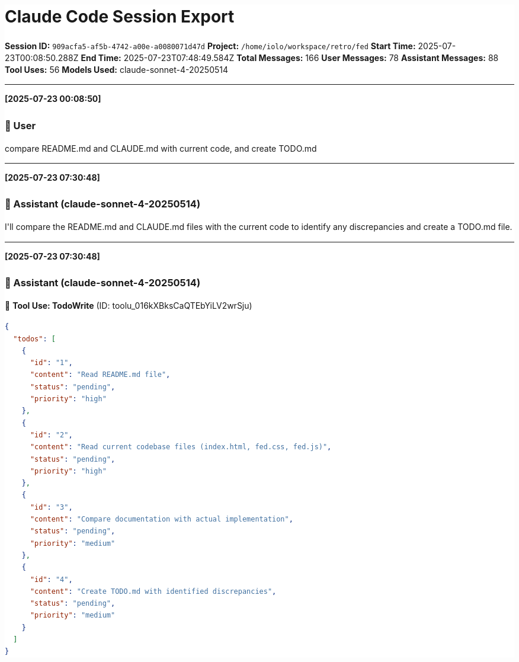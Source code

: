 # Claude Code Session Export

**Session ID:** `909acfa5-af5b-4742-a00e-a0080071d47d`
**Project:** `/home/iolo/workspace/retro/fed`
**Start Time:** 2025-07-23T00:08:50.288Z
**End Time:** 2025-07-23T07:48:49.584Z
**Total Messages:** 166
**User Messages:** 78
**Assistant Messages:** 88
**Tool Uses:** 56
**Models Used:** claude-sonnet-4-20250514

---

**[2025-07-23 00:08:50]**

### 👤 User

compare README.md and CLAUDE.md with current code, and create TODO.md

---

**[2025-07-23 07:30:48]**

### 🤖 Assistant (claude-sonnet-4-20250514)

I'll compare the README.md and CLAUDE.md files with the current code to identify any discrepancies and create a TODO.md file.

---

**[2025-07-23 07:30:48]**

### 🤖 Assistant (claude-sonnet-4-20250514)


🔧 **Tool Use: TodoWrite** (ID: toolu_016kXBksCaQTEbYiLV2wrSju)
```json
{
  "todos": [
    {
      "id": "1",
      "content": "Read README.md file",
      "status": "pending",
      "priority": "high"
    },
    {
      "id": "2",
      "content": "Read current codebase files (index.html, fed.css, fed.js)",
      "status": "pending",
      "priority": "high"
    },
    {
      "id": "3",
      "content": "Compare documentation with actual implementation",
      "status": "pending",
      "priority": "medium"
    },
    {
      "id": "4",
      "content": "Create TODO.md with identified discrepancies",
      "status": "pending",
      "priority": "medium"
    }
  ]
}
```